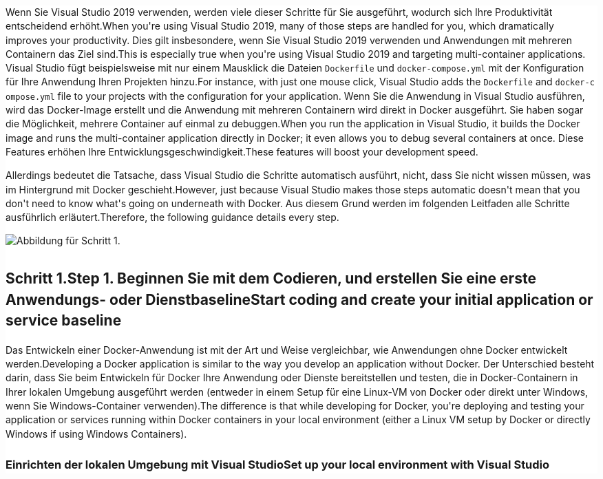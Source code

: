 <span data-ttu-id="8142b-124">Wenn Sie Visual Studio 2019 verwenden, werden viele dieser Schritte für Sie ausgeführt, wodurch sich Ihre Produktivität entscheidend erhöht.</span><span class="sxs-lookup"><span data-stu-id="8142b-124">When you're using Visual Studio 2019, many of those steps are handled for you, which dramatically improves your productivity.</span></span> <span data-ttu-id="8142b-125">Dies gilt insbesondere, wenn Sie Visual Studio 2019 verwenden und Anwendungen mit mehreren Containern das Ziel sind.</span><span class="sxs-lookup"><span data-stu-id="8142b-125">This is especially true when you're using Visual Studio 2019 and targeting multi-container applications.</span></span> <span data-ttu-id="8142b-126">Visual Studio fügt beispielsweise mit nur einem Mausklick die Dateien `Dockerfile` und `docker-compose.yml` mit der Konfiguration für Ihre Anwendung Ihren Projekten hinzu.</span><span class="sxs-lookup"><span data-stu-id="8142b-126">For instance, with just one mouse click, Visual Studio adds the `Dockerfile` and `docker-compose.yml` file to your projects with the configuration for your application.</span></span> <span data-ttu-id="8142b-127">Wenn Sie die Anwendung in Visual Studio ausführen, wird das Docker-Image erstellt und die Anwendung mit mehreren Containern wird direkt in Docker ausgeführt. Sie haben sogar die Möglichkeit, mehrere Container auf einmal zu debuggen.</span><span class="sxs-lookup"><span data-stu-id="8142b-127">When you run the application in Visual Studio, it builds the Docker image and runs the multi-container application directly in Docker; it even allows you to debug several containers at once.</span></span> <span data-ttu-id="8142b-128">Diese Features erhöhen Ihre Entwicklungsgeschwindigkeit.</span><span class="sxs-lookup"><span data-stu-id="8142b-128">These features will boost your development speed.</span></span>

<span data-ttu-id="8142b-129">Allerdings bedeutet die Tatsache, dass Visual Studio die Schritte automatisch ausführt, nicht, dass Sie nicht wissen müssen, was im Hintergrund mit Docker geschieht.</span><span class="sxs-lookup"><span data-stu-id="8142b-129">However, just because Visual Studio makes those steps automatic doesn't mean that you don't need to know what's going on underneath with Docker.</span></span> <span data-ttu-id="8142b-130">Aus diesem Grund werden im folgenden Leitfaden alle Schritte ausführlich erläutert.</span><span class="sxs-lookup"><span data-stu-id="8142b-130">Therefore, the following guidance details every step.</span></span>

![Abbildung für Schritt 1.](./media/docker-app-development-workflow/step-1-code-your-app.png)

## <a name="step-1-start-coding-and-create-your-initial-application-or-service-baseline"></a><span data-ttu-id="8142b-132">Schritt 1.</span><span class="sxs-lookup"><span data-stu-id="8142b-132">Step 1.</span></span> <span data-ttu-id="8142b-133">Beginnen Sie mit dem Codieren, und erstellen Sie eine erste Anwendungs- oder Dienstbaseline</span><span class="sxs-lookup"><span data-stu-id="8142b-133">Start coding and create your initial application or service baseline</span></span>

<span data-ttu-id="8142b-134">Das Entwickeln einer Docker-Anwendung ist mit der Art und Weise vergleichbar, wie Anwendungen ohne Docker entwickelt werden.</span><span class="sxs-lookup"><span data-stu-id="8142b-134">Developing a Docker application is similar to the way you develop an application without Docker.</span></span> <span data-ttu-id="8142b-135">Der Unterschied besteht darin, dass Sie beim Entwickeln für Docker Ihre Anwendung oder Dienste bereitstellen und testen, die in Docker-Containern in Ihrer lokalen Umgebung ausgeführt werden (entweder in einem Setup für eine Linux-VM von Docker oder direkt unter Windows, wenn Sie Windows-Container verwenden).</span><span class="sxs-lookup"><span data-stu-id="8142b-135">The difference is that while developing for Docker, you're deploying and testing your application or services running within Docker containers in your local environment (either a Linux VM setup by Docker or directly Windows if using Windows Containers).</span></span>

### <a name="set-up-your-local-environment-with-visual-studio"></a><span data-ttu-id="8142b-136">Einrichten der lokalen Umgebung mit Visual Studio</span><span class="sxs-lookup"><span data-stu-id="8142b-136">Set up your local environment with Visual Studio</span></span>
